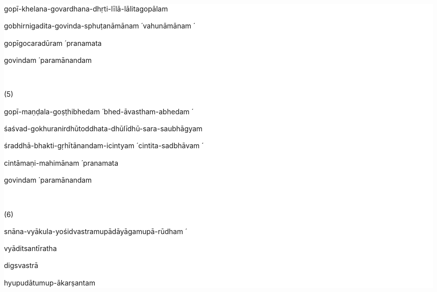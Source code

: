 
gopī-khelana-govardhana-dhṛti-līlā-lālitagopālam


gobhirnigadita-govinda-sphuṭanāmānam
́ 
vahunāmānam
́


gopīgocaradūram
́ 
pranamata
 
govindam
́ 
paramānandam


 


(5)


gopī-maṇḍala-goṣṭhibhedam
́ 
bhed-āvastham-abhedam
́


śaśvad-gokhuranirdhūtoddhata-dhūlīdhū-sara-saubhāgyam


śraddhā-bhakti-gṛhītānandam-icintyam
́ 
cintita-sadbhāvam
́


cintāmaṇi-mahimānam
́ 
pranamata
 
govindam
́ 
paramānandam


 


(6)


snāna-vyākula-yośidvastramupādāyāgamupā-rūdham
́


vyāditsantīratha
 
digsvastrā
 
hyupudātumup-ākarṣantam
